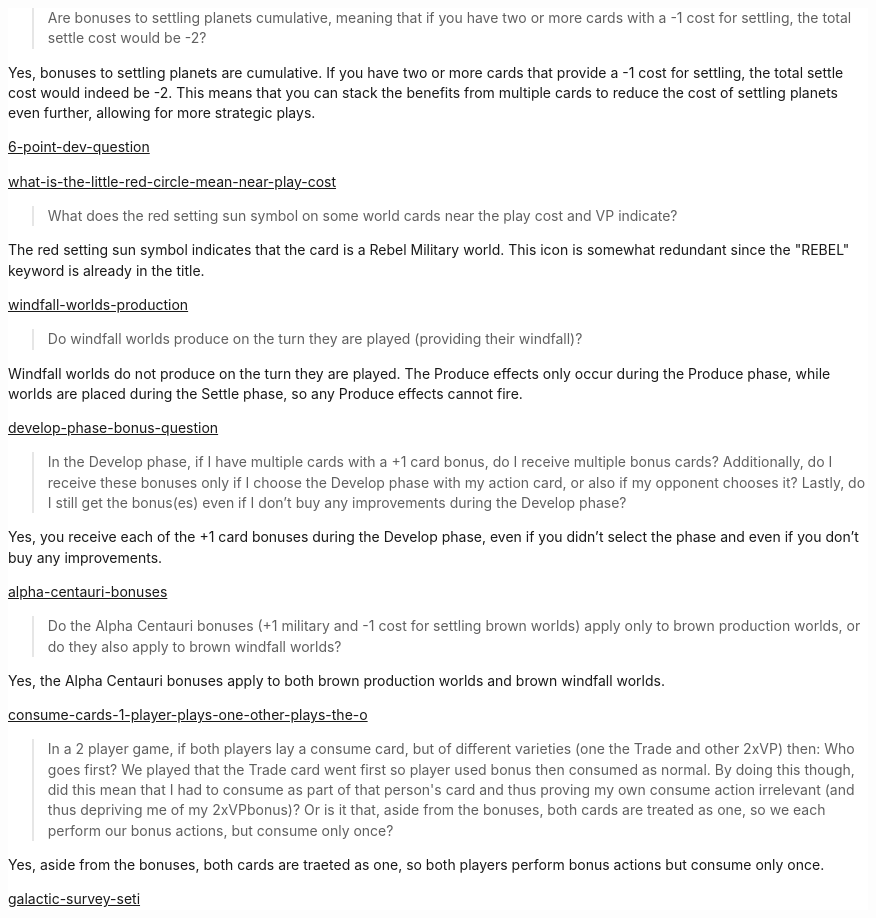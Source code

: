 > Are bonuses to settling planets cumulative, meaning that if you have two or more cards with a -1 cost for settling, the total settle cost would be -2?

Yes, bonuses to settling planets are cumulative. If you have two or more cards that provide a -1 cost for settling, the total settle cost would indeed be -2. This means that you can stack the benefits from multiple cards to reduce the cost of settling planets even further, allowing for more strategic plays.

[6-point-dev-question](https://boardgamegeek.com/thread/2255626/6-point-dev-question)

[what-is-the-little-red-circle-mean-near-play-cost](https://boardgamegeek.com/thread/502501/what-is-the-little-red-circle-mean-near-play-cost)

> What does the red setting sun symbol on some world cards near the play cost and VP indicate?

The red setting sun symbol indicates that the card is a Rebel Military world. This icon is somewhat redundant since the "REBEL" keyword is already in the title.

[windfall-worlds-production](https://boardgamegeek.com/thread/250717/windfall-worlds-production)

> Do windfall worlds produce on the turn they are played (providing their windfall)?

Windfall worlds do not produce on the turn they are played. The Produce effects only occur during the Produce phase, while worlds are placed during the Settle phase, so any Produce effects cannot fire.

[develop-phase-bonus-question](https://boardgamegeek.com/thread/439211/develop-phase-bonus-question)

> In the Develop phase, if I have multiple cards with a +1 card bonus, do I receive multiple bonus cards? Additionally, do I receive these bonuses only if I choose the Develop phase with my action card, or also if my opponent chooses it? Lastly, do I still get the bonus(es) even if I don’t buy any improvements during the Develop phase?

Yes, you receive each of the +1 card bonuses during the Develop phase, even if you didn’t select the phase and even if you don’t buy any improvements.

[alpha-centauri-bonuses](https://boardgamegeek.com/thread/687912/alpha-centauri-bonuses)

> Do the Alpha Centauri bonuses (+1 military and -1 cost for settling brown worlds) apply only to brown production worlds, or do they also apply to brown windfall worlds?

Yes, the Alpha Centauri bonuses apply to both brown production worlds and brown windfall worlds.

[consume-cards-1-player-plays-one-other-plays-the-o](https://boardgamegeek.com/thread/338846/consume-cards-1-player-plays-one-other-plays-the-o)

> In a 2 player game, if both players lay a consume card, but of different varieties (one the Trade and other 2xVP) then:
> Who goes first? We played that the Trade card went first so player used bonus then consumed as normal. By doing this though, did this mean that I had to consume as part of that person's card and thus proving my own consume action irrelevant (and thus depriving me of my 2xVPbonus)?
> Or is it that, aside from the bonuses, both cards are treated as one, so we each perform our bonus actions, but consume only once?

Yes, aside from the bonuses, both cards are traeted as one, so both players perform bonus actions but consume only once.

[galactic-survey-seti](https://boardgamegeek.com/thread/2370147/galactic-survey-seti)
